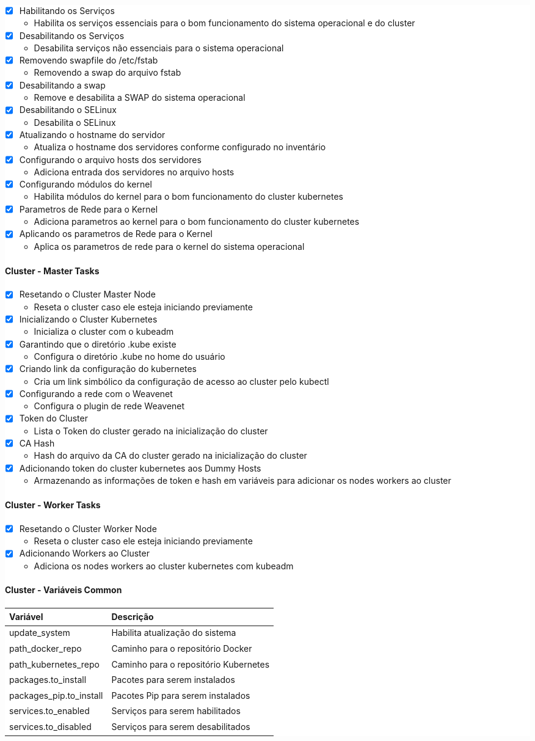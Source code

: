 - [x] Habilitando os Serviços
  - Habilita os serviços essenciais para o bom funcionamento do sistema operacional e do cluster
- [x] Desabilitando os Serviços
  - Desabilita serviços não essenciais para o sistema operacional
- [x] Removendo swapfile do /etc/fstab
  - Removendo a swap do arquivo fstab
- [x] Desabilitando a swap
  - Remove e desabilita a SWAP do sistema operacional
- [x] Desabilitando o SELinux
  - Desabilita o SELinux
- [x] Atualizando o hostname do servidor
  - Atualiza o hostname dos servidores conforme configurado no inventário
- [x] Configurando o arquivo hosts dos servidores
  - Adiciona entrada dos servidores no arquivo hosts
- [x] Configurando módulos do kernel
  - Habilita módulos do kernel para o bom funcionamento do cluster kubernetes
- [x] Parametros de Rede para o Kernel
  - Adiciona parametros ao kernel para o bom funcionamento do cluster kubernetes
- [x] Aplicando os parametros de Rede para o Kernel
  - Aplica os parametros de rede para o kernel do sistema operacional

#### **Cluster - Master Tasks**

- [x] Resetando o Cluster Master Node
  - Reseta o cluster caso ele esteja iniciando previamente
- [x] Inicializando o Cluster Kubernetes
  - Inicializa o cluster com o kubeadm
- [x] Garantindo que o diretório .kube existe
  - Configura o diretório .kube no home do usuário
- [x] Criando link da configuração do kubernetes
  - Cria um link simbólico da configuração de acesso ao cluster pelo kubectl
- [x] Configurando a rede com o Weavenet
  - Configura o plugin de rede Weavenet
- [x] Token do Cluster
  - Lista o Token do cluster gerado na inicialização do cluster
- [x] CA Hash
  - Hash do arquivo da CA do cluster gerado na inicialização do cluster
- [x] Adicionando token do cluster kubernetes aos Dummy Hosts
  - Armazenando as informações de token e hash em variáveis para adicionar os nodes workers ao cluster

#### **Cluster - Worker Tasks**

- [x] Resetando o Cluster Worker Node
  - Reseta o cluster caso ele esteja iniciando previamente
- [x] Adicionando Workers ao Cluster
  - Adiciona os nodes workers ao cluster kubernetes com kubeadm

#### **Cluster - Variáveis Common**

| Variável | Descrição |
| :--- | :--- |
| update_system | Habilita atualização do sistema |
| path_docker_repo | Caminho para o repositório Docker |
| path_kubernetes_repo | Caminho para o repositório Kubernetes |
| packages.to_install | Pacotes para serem instalados |
| packages_pip.to_install | Pacotes Pip para serem instalados |
| services.to_enabled | Serviços para serem habilitados |
| services.to_disabled | Serviços para serem desabilitados |